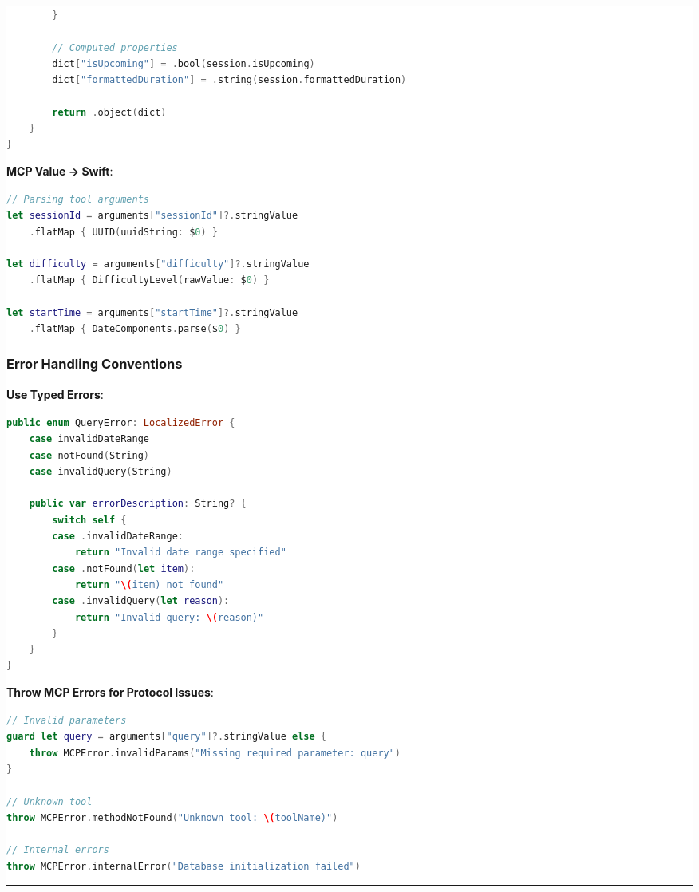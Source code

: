 ```swift
        }
        
        // Computed properties
        dict["isUpcoming"] = .bool(session.isUpcoming)
        dict["formattedDuration"] = .string(session.formattedDuration)
        
        return .object(dict)
    }
}
```

**MCP Value → Swift**:
```swift
// Parsing tool arguments
let sessionId = arguments["sessionId"]?.stringValue
    .flatMap { UUID(uuidString: $0) }

let difficulty = arguments["difficulty"]?.stringValue
    .flatMap { DifficultyLevel(rawValue: $0) }

let startTime = arguments["startTime"]?.stringValue
    .flatMap { DateComponents.parse($0) }
```

### Error Handling Conventions

**Use Typed Errors**:
```swift
public enum QueryError: LocalizedError {
    case invalidDateRange
    case notFound(String)
    case invalidQuery(String)
    
    public var errorDescription: String? {
        switch self {
        case .invalidDateRange:
            return "Invalid date range specified"
        case .notFound(let item):
            return "\(item) not found"
        case .invalidQuery(let reason):
            return "Invalid query: \(reason)"
        }
    }
}
```

**Throw MCP Errors for Protocol Issues**:
```swift
// Invalid parameters
guard let query = arguments["query"]?.stringValue else {
    throw MCPError.invalidParams("Missing required parameter: query")
}

// Unknown tool
throw MCPError.methodNotFound("Unknown tool: \(toolName)")

// Internal errors
throw MCPError.internalError("Database initialization failed")
```

---